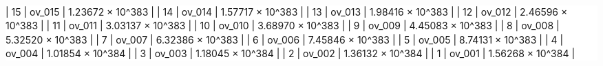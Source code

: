 | 15 | ov_015 | 1.23672 × 10^383 |
| 14 | ov_014 | 1.57717 × 10^383 |
| 13 | ov_013 | 1.98416 × 10^383 |
| 12 | ov_012 | 2.46596 × 10^383 |
| 11 | ov_011 | 3.03137 × 10^383 |
| 10 | ov_010 | 3.68970 × 10^383 |
| 9 | ov_009 | 4.45083 × 10^383 |
| 8 | ov_008 | 5.32520 × 10^383 |
| 7 | ov_007 | 6.32386 × 10^383 |
| 6 | ov_006 | 7.45846 × 10^383 |
| 5 | ov_005 | 8.74131 × 10^383 |
| 4 | ov_004 | 1.01854 × 10^384 |
| 3 | ov_003 | 1.18045 × 10^384 |
| 2 | ov_002 | 1.36132 × 10^384 |
| 1 | ov_001 | 1.56268 × 10^384 |

